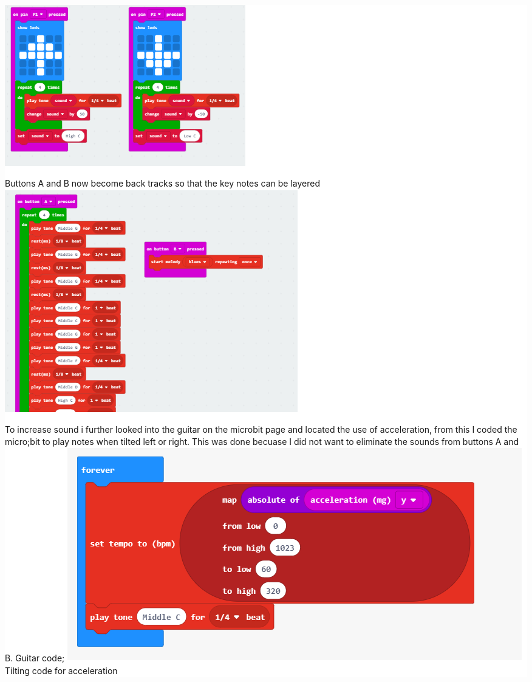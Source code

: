 ![Image](codesLED-arrows.PNG)

Buttons A and B now become back tracks so that the key notes can be layered 
![Image](codebacktracks.PNG)

To increase sound i further looked into the guitar on the microbit page and located the use of acceleration, from this I coded the micro;bit to play notes when tilted left or right. This was done becuase I did not want to eliminate the sounds from buttons A and B. 
Guitar code;
![Image](microbitguitaracceleratometercode.PNG)
Tilting code for acceleration 